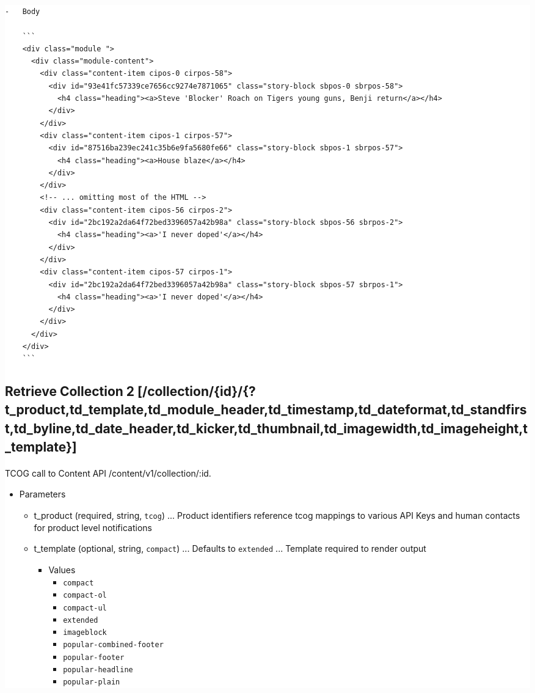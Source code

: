 	-	Body

		```
		<div class="module ">
		  <div class="module-content">
		    <div class="content-item cipos-0 cirpos-58">
		      <div id="93e41fc57339ce7656cc9274e7871065" class="story-block sbpos-0 sbrpos-58">
		        <h4 class="heading"><a>Steve 'Blocker' Roach on Tigers young guns, Benji return</a></h4>
		      </div>
		    </div>
		    <div class="content-item cipos-1 cirpos-57">
		      <div id="87516ba239ec241c35b6e9fa5680fe66" class="story-block sbpos-1 sbrpos-57">
		        <h4 class="heading"><a>House blaze</a></h4>
		      </div>
		    </div>
		    <!-- ... omitting most of the HTML -->
		    <div class="content-item cipos-56 cirpos-2">
		      <div id="2bc192a2da64f72bed3396057a42b98a" class="story-block sbpos-56 sbrpos-2">
		        <h4 class="heading"><a>'I never doped'</a></h4>
		      </div>
		    </div>
		    <div class="content-item cipos-57 cirpos-1">
		      <div id="2bc192a2da64f72bed3396057a42b98a" class="story-block sbpos-57 sbrpos-1">
		        <h4 class="heading"><a>'I never doped'</a></h4>
		      </div>
		    </div>
		  </div>
		</div>
		```

Retrieve Collection 2 [/collection/{id}/{?t_product,td_template,td_module_header,td_timestamp,td_dateformat,td_standfirst,td_byline,td_date_header,td_kicker,td_thumbnail,td_imagewidth,td_imageheight,t_template}]
-------------------------------------------------------------------------------------------------------------------------------------------------------------------------------------------------------------------

TCOG call to Content API /content/v1/collection/:id.

-	Parameters

	-	t_product (required, string, `tcog`) ... Product identifiers reference tcog mappings to various API Keys and human contacts for product level notifications
	-	t_template (optional, string, `compact`) ... Defaults to `extended` ... Template required to render output

		-	Values
			-	`compact`
			-	`compact-ol`
			-	`compact-ul`
			-	`extended`
			-	`imageblock`
			-	`popular-combined-footer`
			-	`popular-footer`
			-	`popular-headline`
			-	`popular-plain`
